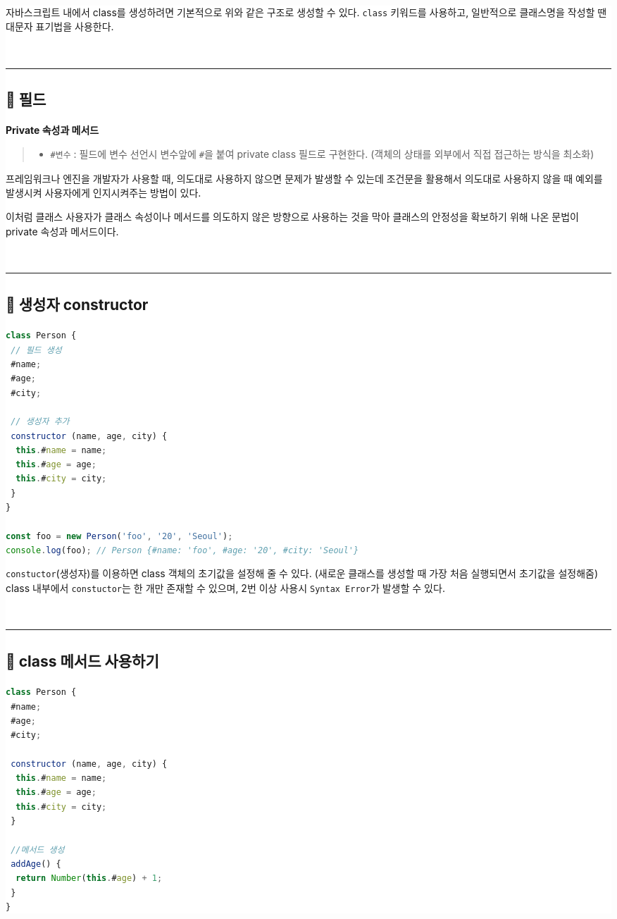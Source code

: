 자바스크립트 내에서 class를 생성하려면 기본적으로 위와 같은 구조로 생성할 수 있다.
`class` 키워드를 사용하고, 일반적으로 클래스명을 작성할 땐 대문자 표기법을 사용한다.

<br>

***

<h2 id='3'>📌 필드 </h2>

**Private 속성과 메서드**

> - `#변수` : 필드에 변수 선언시 변수앞에 `#`을 붙여 private class 필드로 구현한다. 
(객체의 상태를 외부에서 직접 접근하는 방식을 최소화)

프레임워크나 엔진을 개발자가 사용할 때, 의도대로 사용하지 않으면 문제가 발생할 수 있는데 조건문을 활용해서 의도대로 사용하지 않을 때 예외를 발생시켜 사용자에게 인지시켜주는 방법이 있다.

이처럼 클래스 사용자가 클래스 속성이나 메서드를 의도하지 않은 방향으로 사용하는 것을 막아 클래스의 안정성을 확보하기 위해 나온 문법이 private 속성과 메서드이다.

<br>

***

<h2 id='4'>📌 생성자 constructor </h2>

```js
class Person {
 // 필드 생성
 #name;
 #age;
 #city;
 
 // 생성자 추가
 constructor (name, age, city) {
  this.#name = name;
  this.#age = age;
  this.#city = city;
 }
}

const foo = new Person('foo', '20', 'Seoul');
console.log(foo); // Person {#name: 'foo', #age: '20', #city: 'Seoul'}
```

`constuctor`(생성자)를 이용하면 class 객체의 초기값을 설정해 줄 수 있다.
(새로운 클래스를 생성할 때 가장 처음 실행되면서 초기값을 설정해줌)
class 내부에서 `constuctor`는 한 개만 존재할 수 있으며, 2번 이상 사용시 `Syntax Error`가 발생할 수 있다.

<br>

***

<h2 id='5'>📌 class 메서드 사용하기 </h2>

```js
class Person {
 #name;
 #age;
 #city;
 
 constructor (name, age, city) {
  this.#name = name;
  this.#age = age;
  this.#city = city;
 }

 //메서드 생성
 addAge() {
  return Number(this.#age) + 1;
 }
}
```